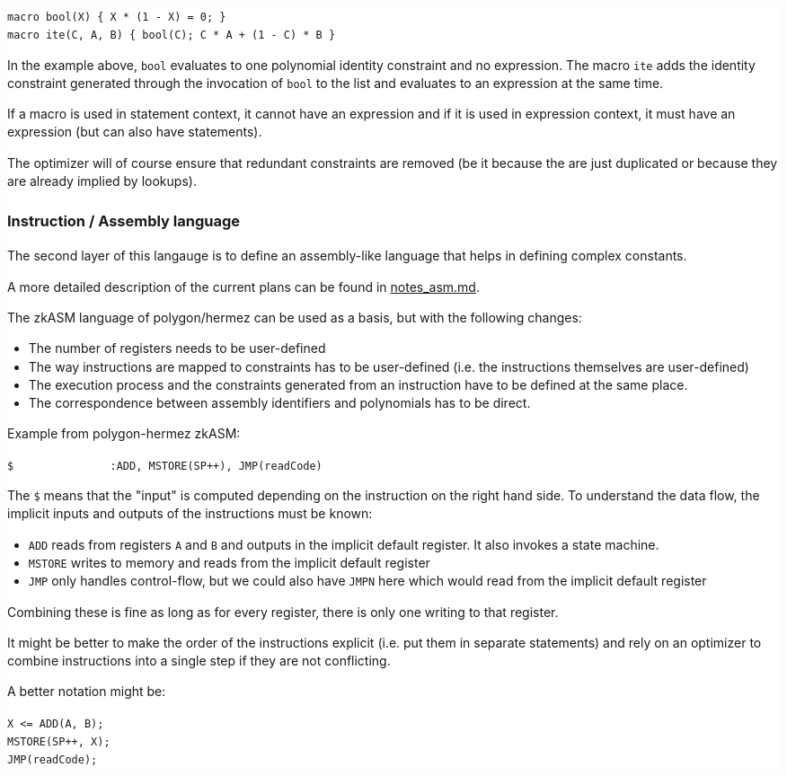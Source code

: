 ```
macro bool(X) { X * (1 - X) = 0; }
macro ite(C, A, B) { bool(C); C * A + (1 - C) * B }
```

In the example above, `bool` evaluates to one polynomial identity constraint and no expression.
The macro `ite` adds the identity constraint generated through the invocation of `bool`
to the list and evaluates to an expression at the same time.

If a macro is used in statement context, it cannot have an expression and
if it is used in expression context, it must have an expression (but can also have statements).

The optimizer will of course ensure that redundant constraints are removed
(be it because the are just duplicated or because they are already implied by lookups).

### Instruction / Assembly language

The second layer of this langauge is to define an assembly-like language that helps in defining complex constants.

A more detailed description of the current plans can be found in [notes_asm.md](notes_asm.md).

The zkASM language of polygon/hermez can be used as a basis, but with the following changes:

- The number of registers needs to be user-defined
- The way instructions are mapped to constraints has to be user-defined (i.e. the instructions themselves are user-defined)
- The execution process and the constraints generated from an instruction have to be defined at the same place.
- The correspondence between assembly identifiers and polynomials has to be direct.

Example from polygon-hermez zkASM:

```
$               :ADD, MSTORE(SP++), JMP(readCode)
```

The `$` means that the "input" is computed depending on the instruction on the right hand side.
To understand the data flow, the implicit inputs and outputs of the instructions must be known:

- `ADD` reads from registers `A` and `B` and outputs in the implicit default register. It also invokes a state machine.
- `MSTORE` writes to memory and reads from the implicit default register
- `JMP` only handles control-flow, but we could also have `JMPN` here which would read from the implicit default register

Combining these is fine as long as for every register, there is only one writing to that register.

It might be better to make the order of the instructions explicit (i.e. put them in separate statements) and rely on an
optimizer to combine instructions into a single step if they are not conflicting.

A better notation might be:

```
X <= ADD(A, B);
MSTORE(SP++, X);
JMP(readCode);
```
